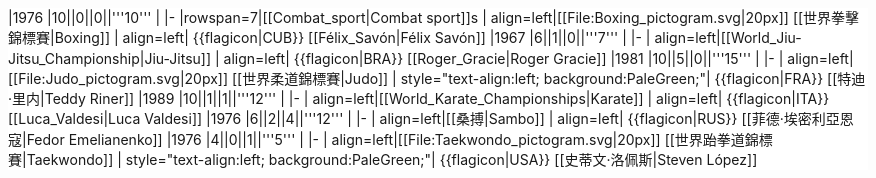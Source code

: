 |1976
|10||0||0||'''10'''
|
|-
|rowspan=7|[[Combat_sport|Combat sport]]s
| align=left|[[File:Boxing_pictogram.svg|20px]] [[世界拳擊錦標賽|Boxing]]
| align=left| {{flagicon|CUB}} [[Félix_Savón|Félix Savón]]
|1967
|6||1||0||'''7'''
| 
|-
| align=left|[[World_Jiu-Jitsu_Championship|Jiu-Jitsu]]
| align=left| {{flagicon|BRA}} [[Roger_Gracie|Roger Gracie]]
|1981
|10||5||0||'''15'''
| 
|-
| align=left|[[File:Judo_pictogram.svg|20px]] [[世界柔道錦標賽|Judo]]
|  style="text-align:left; background:PaleGreen;"| {{flagicon|FRA}} [[特迪·里内|Teddy Riner]]
|1989
|10||1||1||'''12'''
| 
|-
| align=left|[[World_Karate_Championships|Karate]]
| align=left| {{flagicon|ITA}} [[Luca_Valdesi|Luca Valdesi]]
|1976
|6||2||4||'''12'''
| 
|-
| align=left|[[桑搏|Sambo]]
| align=left| {{flagicon|RUS}} [[菲德·埃密利亞恩寇|Fedor Emelianenko]]
|1976
|4||0||1||'''5'''
| 
|-
| align=left|[[File:Taekwondo_pictogram.svg|20px]] [[世界跆拳道錦標賽|Taekwondo]]
|  style="text-align:left; background:PaleGreen;"| {{flagicon|USA}} [[史蒂文·洛佩斯|Steven López]]